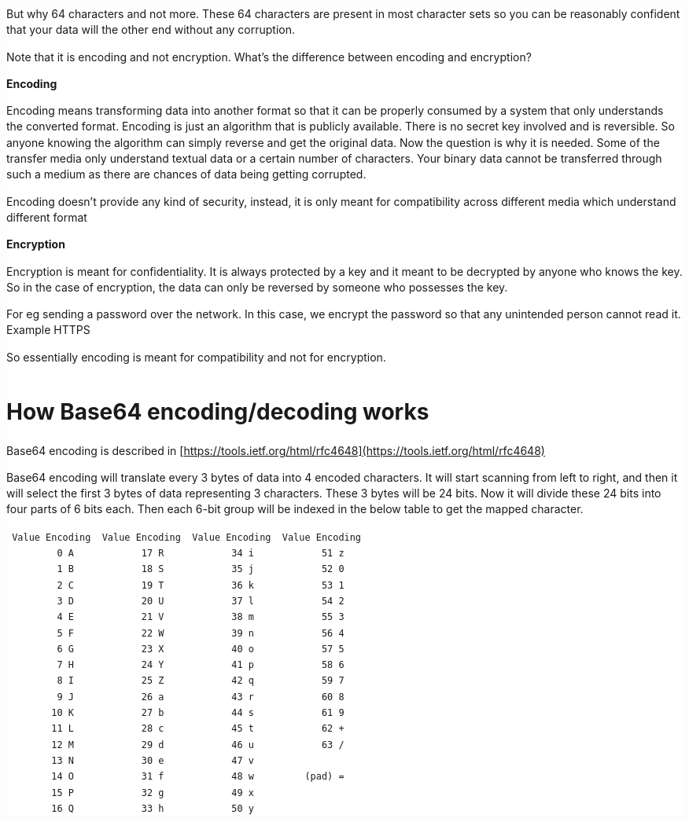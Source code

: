 But why 64 characters and not more. These 64 characters are present in most character sets so you can be reasonably confident that your data will the other end without any corruption.

Note that it is encoding and not encryption. What’s the difference between encoding and encryption?

**Encoding**

Encoding means transforming data into another format so that it can be properly consumed by a system that only understands the converted format. Encoding is just an algorithm that is publicly available. There is no secret key involved and is reversible. So anyone knowing the algorithm can simply reverse and get the original data. Now the question is why it is needed. Some of the transfer media only understand textual data or a certain number of characters. Your binary data cannot be transferred through such a medium as there are chances of data being getting corrupted.

Encoding doesn’t provide any kind of security, instead, it is only meant for compatibility across different media which understand different format

**Encryption**

Encryption is meant for confidentiality. It is always protected by a key and it meant to be decrypted by anyone who knows the key. So in the case of encryption, the data can only be reversed by someone who possesses the key.

For eg sending a password over the network. In this case, we encrypt the password so that any unintended person cannot read it. Example HTTPS

So essentially encoding is meant for compatibility and not for encryption.

# **How Base64 encoding/decoding works**

Base64 encoding is described in [https://tools.ietf.org/html/rfc4648](https://tools.ietf.org/html/rfc4648)

Base64 encoding will translate every 3 bytes of data into 4 encoded characters. It will start scanning from left to right, and then it will select the first 3 bytes of data representing 3 characters. These 3 bytes will be 24 bits. Now it will divide these 24 bits into four parts of 6 bits each. Then each 6-bit group will be indexed in the below table to get the mapped character.

```
 Value Encoding  Value Encoding  Value Encoding  Value Encoding
         0 A            17 R            34 i            51 z
         1 B            18 S            35 j            52 0
         2 C            19 T            36 k            53 1
         3 D            20 U            37 l            54 2
         4 E            21 V            38 m            55 3
         5 F            22 W            39 n            56 4
         6 G            23 X            40 o            57 5
         7 H            24 Y            41 p            58 6
         8 I            25 Z            42 q            59 7
         9 J            26 a            43 r            60 8
        10 K            27 b            44 s            61 9
        11 L            28 c            45 t            62 +
        12 M            29 d            46 u            63 /
        13 N            30 e            47 v
        14 O            31 f            48 w         (pad) =
        15 P            32 g            49 x
        16 Q            33 h            50 y
```
